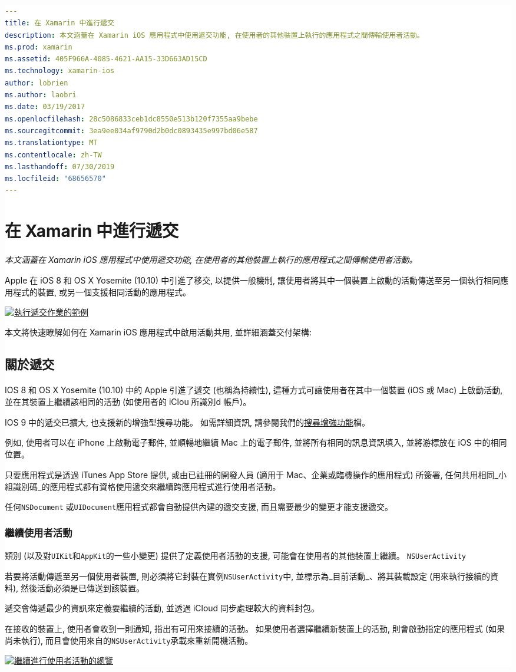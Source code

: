```yaml
---
title: 在 Xamarin 中進行遞交
description: 本文涵蓋在 Xamarin iOS 應用程式中使用遞交功能, 在使用者的其他裝置上執行的應用程式之間傳輸使用者活動。
ms.prod: xamarin
ms.assetid: 405F966A-4085-4621-AA15-33D663AD15CD
ms.technology: xamarin-ios
author: lobrien
ms.author: laobri
ms.date: 03/19/2017
ms.openlocfilehash: 28c5086833ceb1dc8550e513b120f7355aa9bebe
ms.sourcegitcommit: 3ea9ee034af9790d2b0dc0893435e997bd06e587
ms.translationtype: MT
ms.contentlocale: zh-TW
ms.lasthandoff: 07/30/2019
ms.locfileid: "68656570"
---
```

# <a name="handoff-in-xamarinios"></a>在 Xamarin 中進行遞交

_本文涵蓋在 Xamarin iOS 應用程式中使用遞交功能, 在使用者的其他裝置上執行的應用程式之間傳輸使用者活動。_

Apple 在 iOS 8 和 OS X Yosemite (10.10) 中引進了移交, 以提供一般機制, 讓使用者將其中一個裝置上啟動的活動傳送至另一個執行相同應用程式的裝置, 或另一個支援相同活動的應用程式。

[![](handoff-images/handoff02.png "執行遞交作業的範例")](handoff-images/handoff02.png#lightbox)

本文將快速瞭解如何在 Xamarin iOS 應用程式中啟用活動共用, 並詳細涵蓋交付架構:

## <a name="about-handoff"></a>關於遞交

IOS 8 和 OS X Yosemite (10.10) 中的 Apple 引進了遞交 (也稱為持續性), 這種方式可讓使用者在其中一個裝置 (iOS 或 Mac) 上啟動活動, 並在其裝置上繼續該相同的活動 (如使用者的 iClou 所識別d 帳戶)。

IOS 9 中的遞交已擴大, 也支援新的增強型搜尋功能。 如需詳細資訊, 請參閱我們的[搜尋增強功能](~/ios/platform/search/index.md)檔。

例如, 使用者可以在 iPhone 上啟動電子郵件, 並順暢地繼續 Mac 上的電子郵件, 並將所有相同的訊息資訊填入, 並將游標放在 iOS 中的相同位置。

只要應用程式是透過 iTunes App Store 提供, 或由已註冊的開發人員 (適用于 Mac、企業或臨機操作的應用程式) 所簽署, 任何共用相同_小組識別碼_的應用程式都有資格使用遞交來繼續跨應用程式進行使用者活動。

任何`NSDocument` 或`UIDocument`應用程式都會自動提供內建的遞交支援, 而且需要最少的變更才能支援遞交。

### <a name="continuing-user-activities"></a>繼續使用者活動

類別 (以及對`UIKit`和`AppKit`的一些小變更) 提供了定義使用者活動的支援, 可能會在使用者的其他裝置上繼續。 `NSUserActivity`

若要將活動傳遞至另一個使用者裝置, 則必須將它封裝在實例`NSUserActivity`中, 並標示為_目前活動_、將其裝載設定 (用來執行接續的資料), 然後活動必須是已傳送到該裝置。

遞交會傳遞最少的資訊來定義要繼續的活動, 並透過 iCloud 同步處理較大的資料封包。

在接收的裝置上, 使用者會收到一則通知, 指出有可用來接續的活動。 如果使用者選擇繼續新裝置上的活動, 則會啟動指定的應用程式 (如果尚未執行), 而且會使用來自的`NSUserActivity`承載來重新開機活動。

[![](handoff-images/handoffinteractions.png "繼續進行使用者活動的總覽")](handoff-images/handoffinteractions.png#lightbox)

